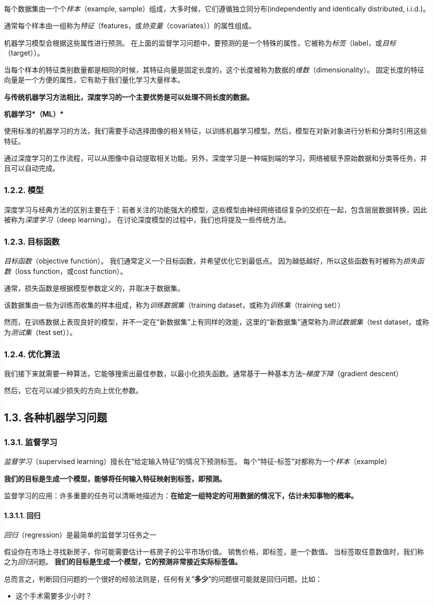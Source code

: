  每个数据集由一个个*样本*（example, sample）组成，大多时候，它们遵循独立同分布(independently and identically distributed, i.i.d.)。

通常每个样本由一组称为*特征*（features，或*协变量*（covariates））的属性组成。

机器学习模型会根据这些属性进行预测。 在上面的监督学习问题中，要预测的是一个特殊的属性，它被称为*标签*（label，或*目标*（target））。

当每个样本的特征类别数量都是相同的时候，其特征向量是固定长度的，这个长度被称为数据的*维数*（dimensionality）。 固定长度的特征向量是一个方便的属性，它有助于我们量化学习大量样本。

**与传统机器学习方法相比，深度学习的一个主要优势是可以处理不同长度的数据。**

**机器学习\*（ML）\***

使用标准的机器学习的方法，我们需要手动选择图像的相关特征，以训练机器学习模型。然后，模型在对新对象进行分析和分类时引用这些特征。

通过深度学习的工作流程，可以从图像中自动提取相关功能。另外，深度学习是一种端到端的学习，网络被赋予原始数据和分类等任务，并且可以自动完成。

### 1.2.2. 模型

深度学习与经典方法的区别主要在于：前者关注的功能强大的模型，这些模型由神经网络错综复杂的交织在一起，包含层层数据转换，因此被称为*深度学习*（deep learning）。 在讨论深度模型的过程中，我们也将提及一些传统方法。

### 1.2.3. 目标函数

*目标函数*（objective function）。 我们通常定义一个目标函数，并希望优化它到最低点。 因为越低越好，所以这些函数有时被称为*损失函数*（loss function，或cost function）。

通常，损失函数是根据模型参数定义的，并取决于数据集。

 该数据集由一些为训练而收集的样本组成，称为*训练数据集*（training dataset，或称为*训练集*（training set））

 然而，在训练数据上表现良好的模型，并不一定在“新数据集”上有同样的效能，这里的“新数据集”通常称为*测试数据集*（test dataset，或称为*测试集*（test set））。

### 1.2.4. 优化算法

我们接下来就需要一种算法，它能够搜索出最佳参数，以最小化损失函数。通常基于一种基本方法–*梯度下降*（gradient descent）

 然后，它在可以减少损失的方向上优化参数。

## 1.3. 各种机器学习问题

### 1.3.1. 监督学习

*监督学习*（supervised learning）擅长在“给定输入特征”的情况下预测标签。 每个“特征-标签”对都称为一个*样本*（example）

 **我们的目标是生成一个模型，能够将任何输入特征映射到标签，即预测。**

监督学习的应用：许多重要的任务可以清晰地描述为：**在给定一组特定的可用数据的情况下，估计未知事物的概率。**

#### 1.3.1.1. 回归

*回归*（regression）是最简单的监督学习任务之一

假设你在市场上寻找新房子，你可能需要估计一栋房子的公平市场价值。 销售价格，即标签，是一个数值。 当标签取任意数值时，我们称之为*回归*问题。 **我们的目标是生成一个模型，它的预测非常接近实际标签值。**

总而言之，判断回归问题的一个很好的经验法则是，任何有关“**多少**”的问题很可能就是回归问题。比如：

- 这个手术需要多少小时？
